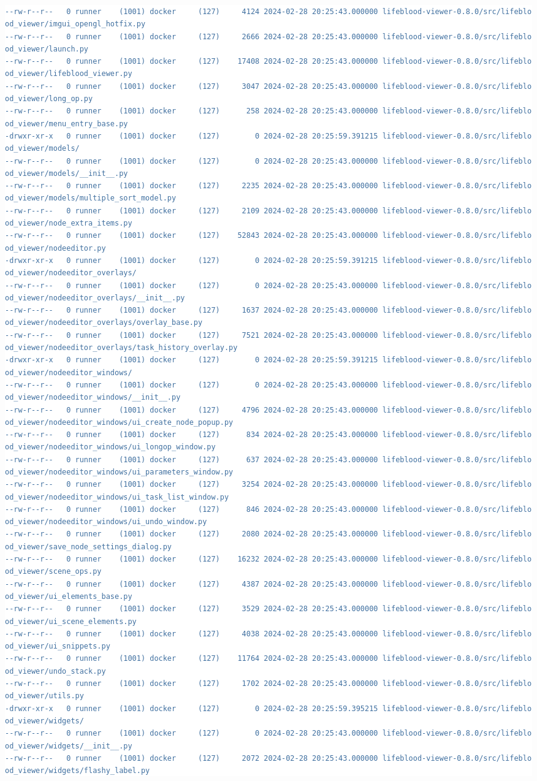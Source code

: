```diff
--rw-r--r--   0 runner    (1001) docker     (127)     4124 2024-02-28 20:25:43.000000 lifeblood-viewer-0.8.0/src/lifeblood_viewer/imgui_opengl_hotfix.py
--rw-r--r--   0 runner    (1001) docker     (127)     2666 2024-02-28 20:25:43.000000 lifeblood-viewer-0.8.0/src/lifeblood_viewer/launch.py
--rw-r--r--   0 runner    (1001) docker     (127)    17408 2024-02-28 20:25:43.000000 lifeblood-viewer-0.8.0/src/lifeblood_viewer/lifeblood_viewer.py
--rw-r--r--   0 runner    (1001) docker     (127)     3047 2024-02-28 20:25:43.000000 lifeblood-viewer-0.8.0/src/lifeblood_viewer/long_op.py
--rw-r--r--   0 runner    (1001) docker     (127)      258 2024-02-28 20:25:43.000000 lifeblood-viewer-0.8.0/src/lifeblood_viewer/menu_entry_base.py
-drwxr-xr-x   0 runner    (1001) docker     (127)        0 2024-02-28 20:25:59.391215 lifeblood-viewer-0.8.0/src/lifeblood_viewer/models/
--rw-r--r--   0 runner    (1001) docker     (127)        0 2024-02-28 20:25:43.000000 lifeblood-viewer-0.8.0/src/lifeblood_viewer/models/__init__.py
--rw-r--r--   0 runner    (1001) docker     (127)     2235 2024-02-28 20:25:43.000000 lifeblood-viewer-0.8.0/src/lifeblood_viewer/models/multiple_sort_model.py
--rw-r--r--   0 runner    (1001) docker     (127)     2109 2024-02-28 20:25:43.000000 lifeblood-viewer-0.8.0/src/lifeblood_viewer/node_extra_items.py
--rw-r--r--   0 runner    (1001) docker     (127)    52843 2024-02-28 20:25:43.000000 lifeblood-viewer-0.8.0/src/lifeblood_viewer/nodeeditor.py
-drwxr-xr-x   0 runner    (1001) docker     (127)        0 2024-02-28 20:25:59.391215 lifeblood-viewer-0.8.0/src/lifeblood_viewer/nodeeditor_overlays/
--rw-r--r--   0 runner    (1001) docker     (127)        0 2024-02-28 20:25:43.000000 lifeblood-viewer-0.8.0/src/lifeblood_viewer/nodeeditor_overlays/__init__.py
--rw-r--r--   0 runner    (1001) docker     (127)     1637 2024-02-28 20:25:43.000000 lifeblood-viewer-0.8.0/src/lifeblood_viewer/nodeeditor_overlays/overlay_base.py
--rw-r--r--   0 runner    (1001) docker     (127)     7521 2024-02-28 20:25:43.000000 lifeblood-viewer-0.8.0/src/lifeblood_viewer/nodeeditor_overlays/task_history_overlay.py
-drwxr-xr-x   0 runner    (1001) docker     (127)        0 2024-02-28 20:25:59.391215 lifeblood-viewer-0.8.0/src/lifeblood_viewer/nodeeditor_windows/
--rw-r--r--   0 runner    (1001) docker     (127)        0 2024-02-28 20:25:43.000000 lifeblood-viewer-0.8.0/src/lifeblood_viewer/nodeeditor_windows/__init__.py
--rw-r--r--   0 runner    (1001) docker     (127)     4796 2024-02-28 20:25:43.000000 lifeblood-viewer-0.8.0/src/lifeblood_viewer/nodeeditor_windows/ui_create_node_popup.py
--rw-r--r--   0 runner    (1001) docker     (127)      834 2024-02-28 20:25:43.000000 lifeblood-viewer-0.8.0/src/lifeblood_viewer/nodeeditor_windows/ui_longop_window.py
--rw-r--r--   0 runner    (1001) docker     (127)      637 2024-02-28 20:25:43.000000 lifeblood-viewer-0.8.0/src/lifeblood_viewer/nodeeditor_windows/ui_parameters_window.py
--rw-r--r--   0 runner    (1001) docker     (127)     3254 2024-02-28 20:25:43.000000 lifeblood-viewer-0.8.0/src/lifeblood_viewer/nodeeditor_windows/ui_task_list_window.py
--rw-r--r--   0 runner    (1001) docker     (127)      846 2024-02-28 20:25:43.000000 lifeblood-viewer-0.8.0/src/lifeblood_viewer/nodeeditor_windows/ui_undo_window.py
--rw-r--r--   0 runner    (1001) docker     (127)     2080 2024-02-28 20:25:43.000000 lifeblood-viewer-0.8.0/src/lifeblood_viewer/save_node_settings_dialog.py
--rw-r--r--   0 runner    (1001) docker     (127)    16232 2024-02-28 20:25:43.000000 lifeblood-viewer-0.8.0/src/lifeblood_viewer/scene_ops.py
--rw-r--r--   0 runner    (1001) docker     (127)     4387 2024-02-28 20:25:43.000000 lifeblood-viewer-0.8.0/src/lifeblood_viewer/ui_elements_base.py
--rw-r--r--   0 runner    (1001) docker     (127)     3529 2024-02-28 20:25:43.000000 lifeblood-viewer-0.8.0/src/lifeblood_viewer/ui_scene_elements.py
--rw-r--r--   0 runner    (1001) docker     (127)     4038 2024-02-28 20:25:43.000000 lifeblood-viewer-0.8.0/src/lifeblood_viewer/ui_snippets.py
--rw-r--r--   0 runner    (1001) docker     (127)    11764 2024-02-28 20:25:43.000000 lifeblood-viewer-0.8.0/src/lifeblood_viewer/undo_stack.py
--rw-r--r--   0 runner    (1001) docker     (127)     1702 2024-02-28 20:25:43.000000 lifeblood-viewer-0.8.0/src/lifeblood_viewer/utils.py
-drwxr-xr-x   0 runner    (1001) docker     (127)        0 2024-02-28 20:25:59.395215 lifeblood-viewer-0.8.0/src/lifeblood_viewer/widgets/
--rw-r--r--   0 runner    (1001) docker     (127)        0 2024-02-28 20:25:43.000000 lifeblood-viewer-0.8.0/src/lifeblood_viewer/widgets/__init__.py
--rw-r--r--   0 runner    (1001) docker     (127)     2072 2024-02-28 20:25:43.000000 lifeblood-viewer-0.8.0/src/lifeblood_viewer/widgets/flashy_label.py
```